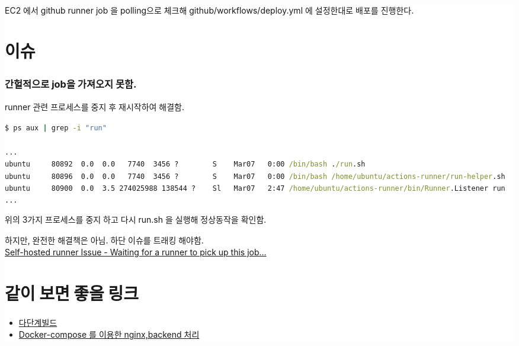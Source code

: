 EC2 에서 github runner job 을 polling으로 체크해 github/workflows/deploy.yml 에 설정한대로 배포를 진행한다.

# 이슈

### 간헐적으로 job을 가져오지 못함.

runner 관련 프로세스를 중지 후 재시작하여 해결함.

```cmd
$ ps aux | grep -i "run"

...
ubuntu     80892  0.0  0.0   7740  3456 ?        S    Mar07   0:00 /bin/bash ./run.sh
ubuntu     80896  0.0  0.0   7740  3456 ?        S    Mar07   0:00 /bin/bash /home/ubuntu/actions-runner/run-helper.sh
ubuntu     80900  0.0  3.5 274025988 138544 ?    Sl   Mar07   2:47 /home/ubuntu/actions-runner/bin/Runner.Listener run
...
```

위의 3가지 프로세스를 중지 하고 다시 run.sh 을 실행해 정상동작을 확인함.

하지만, 완전한 해결책은 아님. 하단 이슈를 트래킹 해야함.  
[Self-hosted runner Issue - Waiting for a runner to pick up this job...](https://github.com/actions/runner/issues/3609)

# 같이 보면 좋을 링크

- [다단계빌드](https://github.com/kdw1521/TIL/blob/main/Docker/%EB%8B%A4%EB%8B%A8%EA%B3%84%EB%B9%8C%EB%93%9C.md)
- [Docker-compose 를 이용한 nginx,backend 처리](https://github.com/kdw1521/TIL/blob/main/Docker/Docker-compose_%EB%A5%BC_%EC%9D%B4%EC%9A%A9_nginx_upstream.md)
